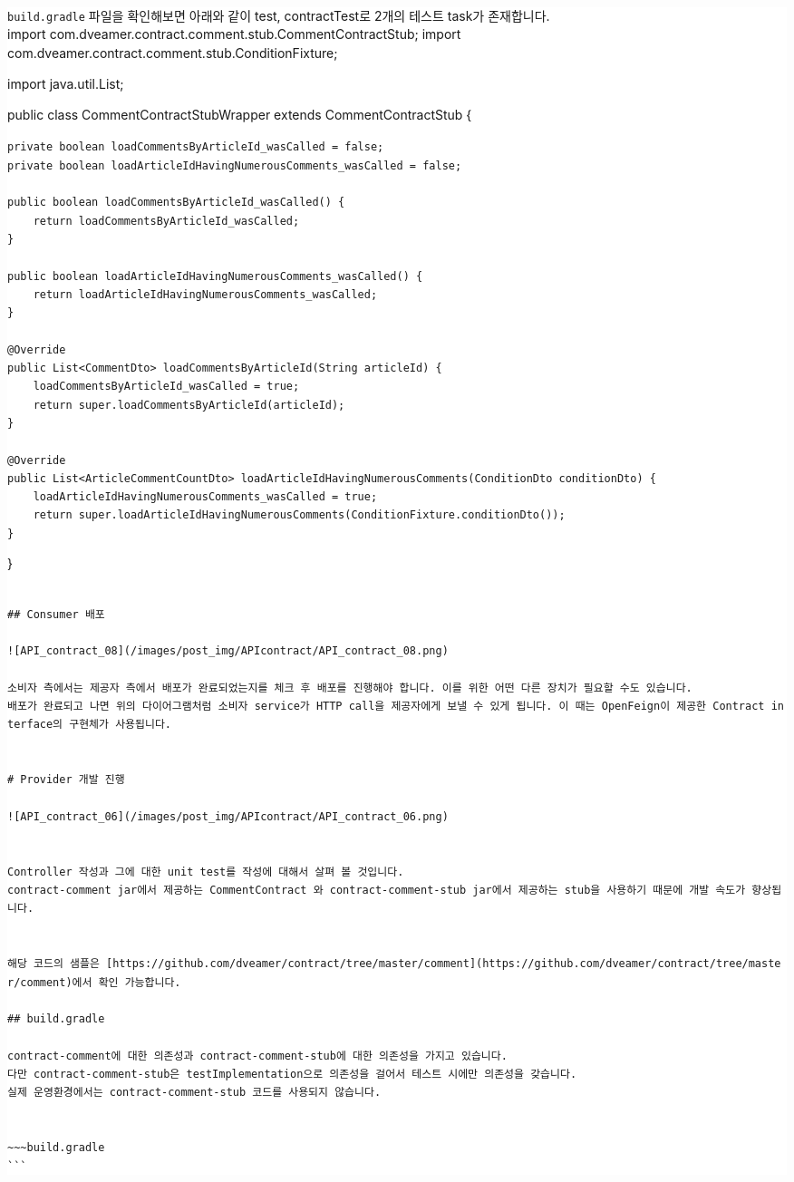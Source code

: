 ```build.gradle``` 파일을 확인해보면 아래와 같이 test, contractTest로 2개의 테스트 task가 존재합니다.  
import com.dveamer.contract.comment.stub.CommentContractStub;
import com.dveamer.contract.comment.stub.ConditionFixture;

import java.util.List;

public class CommentContractStubWrapper extends CommentContractStub {

    private boolean loadCommentsByArticleId_wasCalled = false;
    private boolean loadArticleIdHavingNumerousComments_wasCalled = false;

    public boolean loadCommentsByArticleId_wasCalled() {
        return loadCommentsByArticleId_wasCalled;
    }

    public boolean loadArticleIdHavingNumerousComments_wasCalled() {
        return loadArticleIdHavingNumerousComments_wasCalled;
    }

    @Override
    public List<CommentDto> loadCommentsByArticleId(String articleId) {
        loadCommentsByArticleId_wasCalled = true;
        return super.loadCommentsByArticleId(articleId);
    }

    @Override
    public List<ArticleCommentCountDto> loadArticleIdHavingNumerousComments(ConditionDto conditionDto) {
        loadArticleIdHavingNumerousComments_wasCalled = true;
        return super.loadArticleIdHavingNumerousComments(ConditionFixture.conditionDto());
    }
}
~~~

## Consumer 배포

![API_contract_08](/images/post_img/APIcontract/API_contract_08.png)  

소비자 측에서는 제공자 측에서 배포가 완료되었는지를 체크 후 배포를 진행해야 합니다. 이를 위한 어떤 다른 장치가 필요할 수도 있습니다.  
배포가 완료되고 나면 위의 다이어그램처럼 소비자 service가 HTTP call을 제공자에게 보낼 수 있게 됩니다. 이 때는 OpenFeign이 제공한 Contract interface의 구현체가 사용됩니다.  


# Provider 개발 진행 

![API_contract_06](/images/post_img/APIcontract/API_contract_06.png)  


Controller 작성과 그에 대한 unit test를 작성에 대해서 살펴 볼 것입니다.  
contract-comment jar에서 제공하는 CommentContract 와 contract-comment-stub jar에서 제공하는 stub을 사용하기 때문에 개발 속도가 향상됩니다.  


해당 코드의 샘플은 [https://github.com/dveamer/contract/tree/master/comment](https://github.com/dveamer/contract/tree/master/comment)에서 확인 가능합니다.  

## build.gradle

contract-comment에 대한 의존성과 contract-comment-stub에 대한 의존성을 가지고 있습니다.  
다만 contract-comment-stub은 testImplementation으로 의존성을 걸어서 테스트 시에만 의존성을 갖습니다.  
실제 운영환경에서는 contract-comment-stub 코드를 사용되지 않습니다.  


~~~build.gradle
```